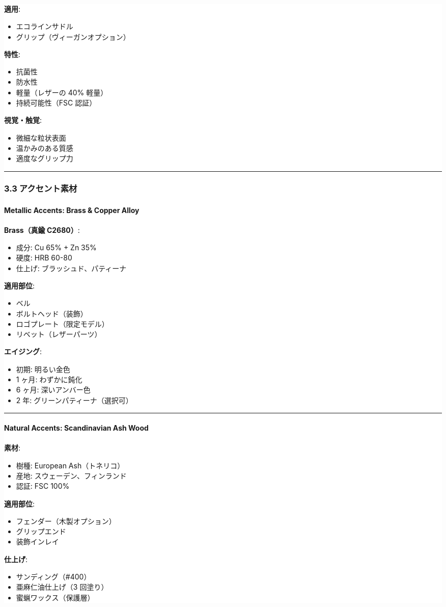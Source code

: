 **適用**:
- エコラインサドル
- グリップ（ヴィーガンオプション）

**特性**:
- 抗菌性
- 防水性
- 軽量（レザーの 40% 軽量）
- 持続可能性（FSC 認証）

**視覚・触覚**:
- 微細な粒状表面
- 温かみのある質感
- 適度なグリップ力

---

### 3.3 アクセント素材

#### Metallic Accents: Brass & Copper Alloy

**Brass（真鍮 C2680）**:
- 成分: Cu 65% + Zn 35%
- 硬度: HRB 60-80
- 仕上げ: ブラッシュド、パティーナ

**適用部位**:
- ベル
- ボルトヘッド（装飾）
- ロゴプレート（限定モデル）
- リベット（レザーパーツ）

**エイジング**:
- 初期: 明るい金色
- 1 ヶ月: わずかに鈍化
- 6 ヶ月: 深いアンバー色
- 2 年: グリーンパティーナ（選択可）

---

#### Natural Accents: Scandinavian Ash Wood

**素材**:
- 樹種: European Ash（トネリコ）
- 産地: スウェーデン、フィンランド
- 認証: FSC 100%

**適用部位**:
- フェンダー（木製オプション）
- グリップエンド
- 装飾インレイ

**仕上げ**:
- サンディング（#400）
- 亜麻仁油仕上げ（3 回塗り）
- 蜜蝋ワックス（保護層）
